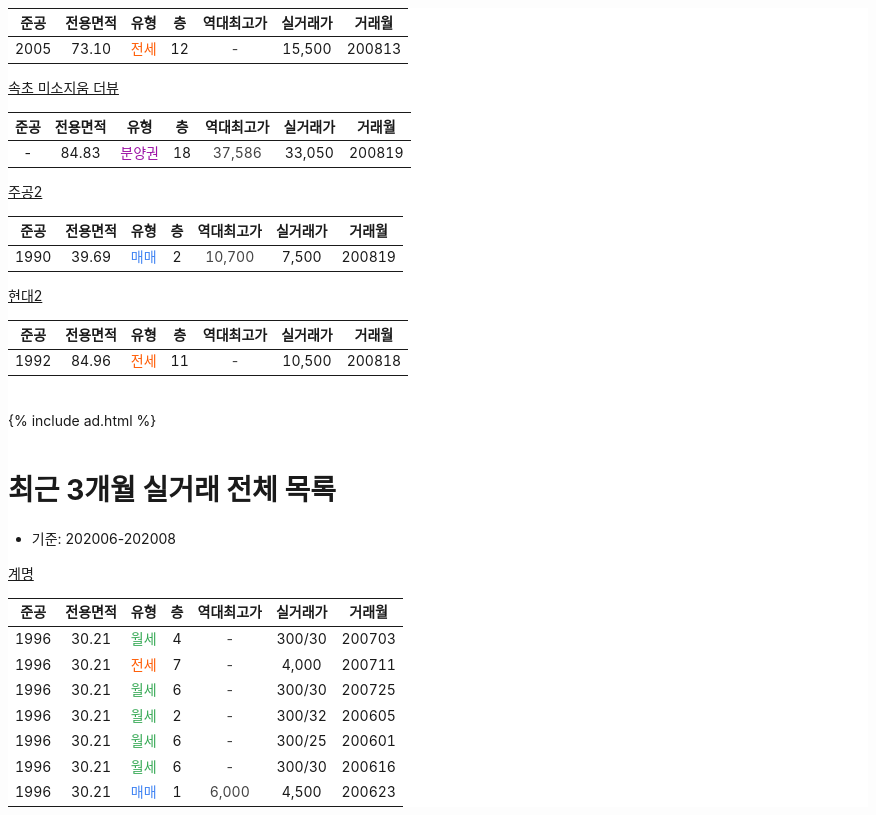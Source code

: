 |준공|전용면적|유형|층|역대최고가|실거래가|거래월|
|:---:|:---:|:---:|:---:|:---:|:---:|:---:|
|2005|73.10|<span style="color:#ff5a00">전세</span>|12|<span style="color:#444444">-</span>|15,500|200813|

[속초 미소지움 더뷰](https://search.naver.com/search.naver?query=%EA%B0%95%EC%9B%90%EB%8F%84+%EC%86%8D%EC%B4%88%EC%8B%9C+%EA%B5%90%EB%8F%99+%EC%86%8D%EC%B4%88+%EB%AF%B8%EC%86%8C%EC%A7%80%EC%9B%80+%EB%8D%94%EB%B7%B0)

|준공|전용면적|유형|층|역대최고가|실거래가|거래월|
|:---:|:---:|:---:|:---:|:---:|:---:|:---:|
|-|84.83|<span style="color:#9C11A5">분양권</span>|18|<span style="color:#444444">37,586</span>|33,050|200819|

[주공2](https://search.naver.com/search.naver?query=%EA%B0%95%EC%9B%90%EB%8F%84+%EC%86%8D%EC%B4%88%EC%8B%9C+%EA%B5%90%EB%8F%99+%EC%A3%BC%EA%B3%B52)

|준공|전용면적|유형|층|역대최고가|실거래가|거래월|
|:---:|:---:|:---:|:---:|:---:|:---:|:---:|
|1990|39.69|<span style="color:#4285f3">매매</span>|2|<span style="color:#444444">10,700</span>|7,500|200819|

[현대2](https://search.naver.com/search.naver?query=%EA%B0%95%EC%9B%90%EB%8F%84+%EC%86%8D%EC%B4%88%EC%8B%9C+%EA%B5%90%EB%8F%99+%ED%98%84%EB%8C%802)

|준공|전용면적|유형|층|역대최고가|실거래가|거래월|
|:---:|:---:|:---:|:---:|:---:|:---:|:---:|
|1992|84.96|<span style="color:#ff5a00">전세</span>|11|<span style="color:#444444">-</span>|10,500|200818|


<br>
{% include ad.html %}
<br>

# 최근 3개월 실거래 전체 목록
* 기준: 202006-202008


[계명](https://search.naver.com/search.naver?query=%EA%B0%95%EC%9B%90%EB%8F%84+%EC%86%8D%EC%B4%88%EC%8B%9C+%EA%B5%90%EB%8F%99+%EA%B3%84%EB%AA%85)

|준공|전용면적|유형|층|역대최고가|실거래가|거래월|
|:---:|:---:|:---:|:---:|:---:|:---:|:---:|
|1996|30.21|<span style="color:#34a853">월세</span>|4|<span style="color:#444444">-</span>|300/30|200703|
|1996|30.21|<span style="color:#ff5a00">전세</span>|7|<span style="color:#444444">-</span>|4,000|200711|
|1996|30.21|<span style="color:#34a853">월세</span>|6|<span style="color:#444444">-</span>|300/30|200725|
|1996|30.21|<span style="color:#34a853">월세</span>|2|<span style="color:#444444">-</span>|300/32|200605|
|1996|30.21|<span style="color:#34a853">월세</span>|6|<span style="color:#444444">-</span>|300/25|200601|
|1996|30.21|<span style="color:#34a853">월세</span>|6|<span style="color:#444444">-</span>|300/30|200616|
|1996|30.21|<span style="color:#4285f3">매매</span>|1|<span style="color:#444444">6,000</span>|4,500|200623|
